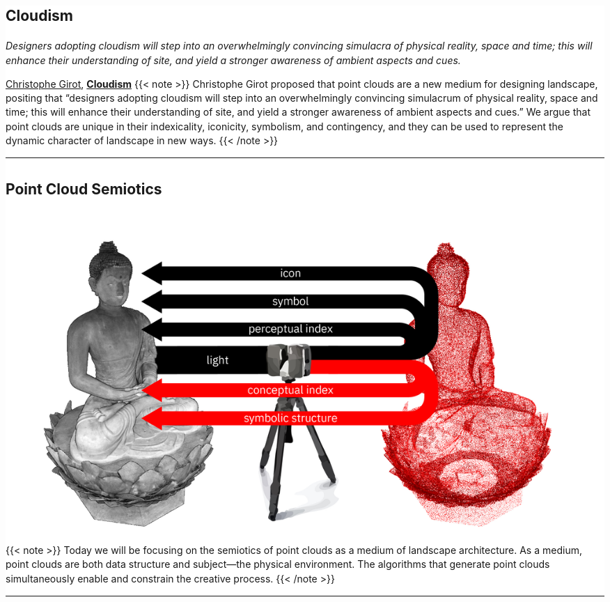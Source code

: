
## Cloudism

*Designers adopting cloudism will step into
an overwhelmingly convincing simulacra of physical reality, space and time;
this will enhance their understanding of site,
and yield a stronger awareness of ambient aspects and cues.*

[Christophe Girot](https://girot.arch.ethz.ch/), [**Cloudism**](https://doi.org/10.1515/9783035622164-013)
{{< note >}}
Christophe Girot proposed that point clouds are a new medium for designing landscape, positing that “designers adopting cloudism will step into an overwhelmingly convincing simulacrum of physical reality, space and time; this will enhance their understanding of site, and yield a stronger awareness of ambient aspects and cues.” We argue that point clouds are unique in their indexicality, iconicity, symbolism, and contingency, and they can be used to represent the dynamic character of landscape in new ways.
{{< /note >}}

---

## Point Cloud Semiotics
<img src="point-cloud-semiotics.jpg" width="900">
{{< note >}}
Today we will be focusing on the semiotics of point clouds as a medium of landscape architecture. As a medium, point clouds are both data structure and subject—the physical environment. The algorithms that generate point clouds simultaneously enable and constrain the creative process.
{{< /note >}}

---